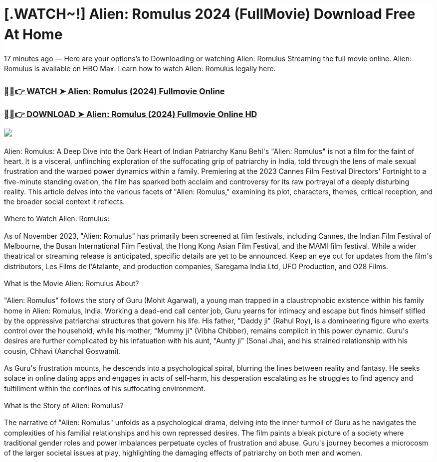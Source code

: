 # [.WATCH~!] Alien: Romulus 2024 (FullMovie) Download Free At Home
17 minutes ago — Here are your options’s to Downloading or watching Alien: Romulus Streaming the full movie online. Alien: Romulus is available on HBO Max. Learn how to watch Alien: Romulus legally here.


### [🔴✅👉 WATCH ➤ Alien: Romulus (2024) Fullmovie Online](https://cutt.ly/9eUjI4rx)

### [🔴✅👉 DOWNLOAD ➤ Alien: Romulus (2024) Fullmovie Online HD](https://cutt.ly/9eUjI4rx)

<p dir="auto"><a href="https://cutt.ly/9eUjI4rx" title="PLAY NOW" rel="nofollow"><img src="https://i.imgur.com/jhNGoEt.gif" style="max-width: 100%;"></a></p>


Alien: Romulus: A Deep Dive into the Dark Heart of Indian Patriarchy
Kanu Behl's "Alien: Romulus" is not a film for the faint of heart. It is a visceral, unflinching exploration of the suffocating grip of patriarchy in India, told through the lens of male sexual frustration and the warped power dynamics within a family. Premiering at the 2023 Cannes Film Festival Directors' Fortnight to a five-minute standing ovation, the film has sparked both acclaim and controversy for its raw portrayal of a deeply disturbing reality. This article delves into the various facets of "Alien: Romulus," examining its plot, characters, themes, critical reception, and the broader social context it reflects.

Where to Watch Alien: Romulus:

As of November 2023, "Alien: Romulus" has primarily been screened at film festivals, including Cannes, the Indian Film Festival of Melbourne, the Busan International Film Festival, the Hong Kong Asian Film Festival, and the MAMI film festival. While a wider theatrical or streaming release is anticipated, specific details are yet to be announced. Keep an eye out for updates from the film's distributors, Les Films de l'Atalante, and production companies, Saregama India Ltd, UFO Production, and O28 Films.

What is the Movie Alien: Romulus About?

"Alien: Romulus" follows the story of Guru (Mohit Agarwal), a young man trapped in a claustrophobic existence within his family home in Alien: Romulus, India. Working a dead-end call center job, Guru yearns for intimacy and escape but finds himself stifled by the oppressive patriarchal structures that govern his life. His father, "Daddy ji" (Rahul Roy), is a domineering figure who exerts control over the household, while his mother, "Mummy ji" (Vibha Chibber), remains complicit in this power dynamic. Guru's desires are further complicated by his infatuation with his aunt, "Aunty ji" (Sonal Jha), and his strained relationship with his cousin, Chhavi (Aanchal Goswami).

As Guru's frustration mounts, he descends into a psychological spiral, blurring the lines between reality and fantasy. He seeks solace in online dating apps and engages in acts of self-harm, his desperation escalating as he struggles to find agency and fulfillment within the confines of his suffocating environment.

What is the Story of Alien: Romulus?

The narrative of "Alien: Romulus" unfolds as a psychological drama, delving into the inner turmoil of Guru as he navigates the complexities of his familial relationships and his own repressed desires. The film paints a bleak picture of a society where traditional gender roles and power imbalances perpetuate cycles of frustration and abuse. Guru's journey becomes a microcosm of the larger societal issues at play, highlighting the damaging effects of patriarchy on both men and women.

